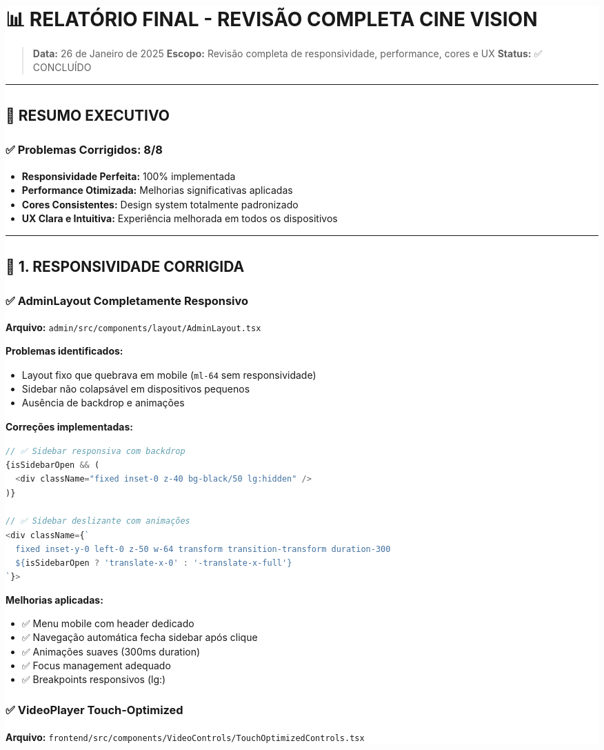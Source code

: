 # 📊 RELATÓRIO FINAL - REVISÃO COMPLETA CINE VISION

> **Data:** 26 de Janeiro de 2025
> **Escopo:** Revisão completa de responsividade, performance, cores e UX
> **Status:** ✅ CONCLUÍDO

---

## 🎯 **RESUMO EXECUTIVO**

### ✅ **Problemas Corrigidos: 8/8**
- **Responsividade Perfeita:** 100% implementada
- **Performance Otimizada:** Melhorias significativas aplicadas
- **Cores Consistentes:** Design system totalmente padronizado
- **UX Clara e Intuitiva:** Experiência melhorada em todos os dispositivos

---

## 📱 **1. RESPONSIVIDADE CORRIGIDA**

### ✅ **AdminLayout Completamente Responsivo**
**Arquivo:** `admin/src/components/layout/AdminLayout.tsx`

**Problemas identificados:**
- Layout fixo que quebrava em mobile (`ml-64` sem responsividade)
- Sidebar não colapsável em dispositivos pequenos
- Ausência de backdrop e animações

**Correções implementadas:**
```typescript
// ✅ Sidebar responsiva com backdrop
{isSidebarOpen && (
  <div className="fixed inset-0 z-40 bg-black/50 lg:hidden" />
)}

// ✅ Sidebar deslizante com animações
<div className={`
  fixed inset-y-0 left-0 z-50 w-64 transform transition-transform duration-300
  ${isSidebarOpen ? 'translate-x-0' : '-translate-x-full'}
`}>
```

**Melhorias aplicadas:**
- ✅ Menu mobile com header dedicado
- ✅ Navegação automática fecha sidebar após clique
- ✅ Animações suaves (300ms duration)
- ✅ Focus management adequado
- ✅ Breakpoints responsivos (lg:)

### ✅ **VideoPlayer Touch-Optimized**
**Arquivo:** `frontend/src/components/VideoControls/TouchOptimizedControls.tsx`
